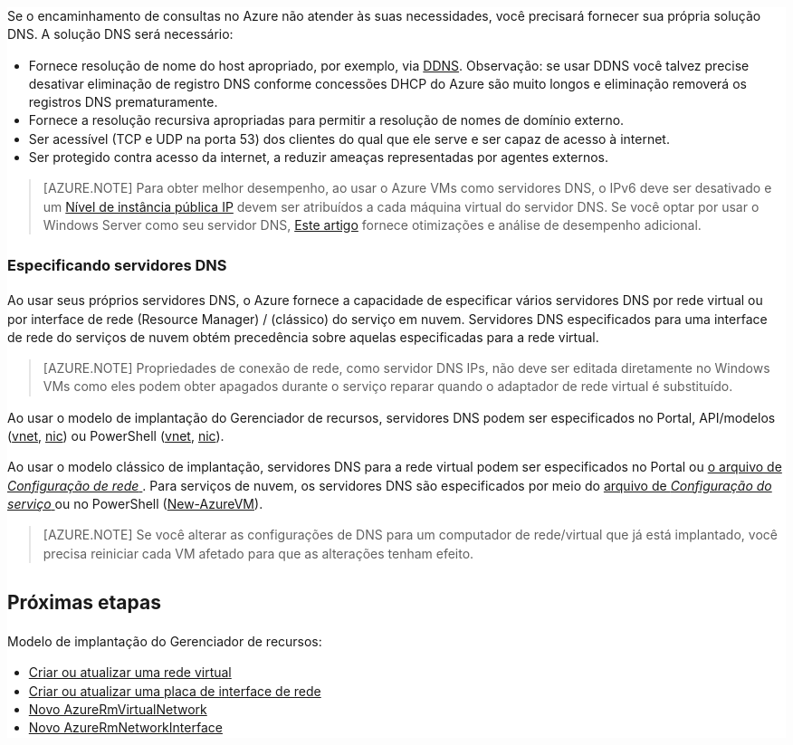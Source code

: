 
Se o encaminhamento de consultas no Azure não atender às suas necessidades, você precisará fornecer sua própria solução DNS.  A solução DNS será necessário:

-  Fornece resolução de nome do host apropriado, por exemplo, via [DDNS](virtual-networks-name-resolution-ddns.md).  Observação: se usar DDNS você talvez precise desativar eliminação de registro DNS conforme concessões DHCP do Azure são muito longos e eliminação removerá os registros DNS prematuramente. 
-  Fornece a resolução recursiva apropriadas para permitir a resolução de nomes de domínio externo.
-  Ser acessível (TCP e UDP na porta 53) dos clientes do qual que ele serve e ser capaz de acesso à internet.
-  Ser protegido contra acesso da internet, a reduzir ameaças representadas por agentes externos.

> [AZURE.NOTE] Para obter melhor desempenho, ao usar o Azure VMs como servidores DNS, o IPv6 deve ser desativado e um [Nível de instância pública IP](virtual-networks-instance-level-public-ip.md) devem ser atribuídos a cada máquina virtual do servidor DNS.  Se você optar por usar o Windows Server como seu servidor DNS, [Este artigo](http://blogs.technet.com/b/networking/archive/2015/08/19/name-resolution-performance-of-a-recursive-windows-dns-server-2012-r2.aspx) fornece otimizações e análise de desempenho adicional.


### <a name="specifying-dns-servers"></a>Especificando servidores DNS

Ao usar seus próprios servidores DNS, o Azure fornece a capacidade de especificar vários servidores DNS por rede virtual ou por interface de rede (Resource Manager) / (clássico) do serviço em nuvem.  Servidores DNS especificados para uma interface de rede do serviços de nuvem obtém precedência sobre aquelas especificadas para a rede virtual.

> [AZURE.NOTE] Propriedades de conexão de rede, como servidor DNS IPs, não deve ser editada diretamente no Windows VMs como eles podem obter apagados durante o serviço reparar quando o adaptador de rede virtual é substituído. 


Ao usar o modelo de implantação do Gerenciador de recursos, servidores DNS podem ser especificados no Portal, API/modelos ([vnet](https://msdn.microsoft.com/library/azure/mt163661.aspx), [nic](https://msdn.microsoft.com/library/azure/mt163668.aspx)) ou PowerShell ([vnet](https://msdn.microsoft.com/library/mt603657.aspx), [nic](https://msdn.microsoft.com/library/mt619370.aspx)).

Ao usar o modelo clássico de implantação, servidores DNS para a rede virtual podem ser especificados no Portal ou [o arquivo de *Configuração de rede* ](https://msdn.microsoft.com/library/azure/jj157100).  Para serviços de nuvem, os servidores DNS são especificados por meio do [arquivo de *Configuração do serviço* ](https://msdn.microsoft.com/library/azure/ee758710) ou no PowerShell ([New-AzureVM](https://msdn.microsoft.com/library/azure/dn495254.aspx)).

> [AZURE.NOTE] Se você alterar as configurações de DNS para um computador de rede/virtual que já está implantado, você precisa reiniciar cada VM afetado para que as alterações tenham efeito.


## <a name="next-steps"></a>Próximas etapas

Modelo de implantação do Gerenciador de recursos:

- [Criar ou atualizar uma rede virtual](https://msdn.microsoft.com/library/azure/mt163661.aspx)
- [Criar ou atualizar uma placa de interface de rede](https://msdn.microsoft.com/library/azure/mt163668.aspx)
- [Novo AzureRmVirtualNetwork](https://msdn.microsoft.com/library/mt603657.aspx)
- [Novo AzureRmNetworkInterface](https://msdn.microsoft.com/library/mt619370.aspx)
